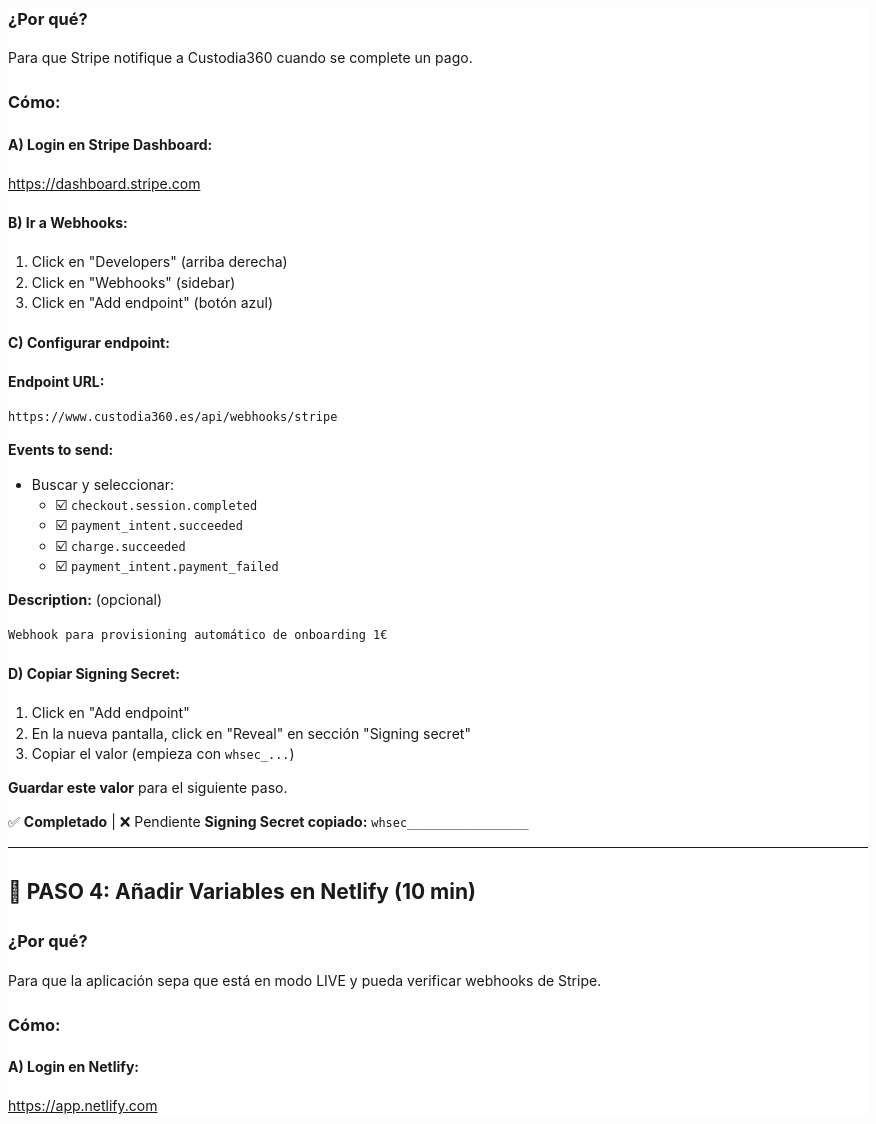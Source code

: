 ### ¿Por qué?
Para que Stripe notifique a Custodia360 cuando se complete un pago.

### Cómo:

#### A) Login en Stripe Dashboard:
https://dashboard.stripe.com

#### B) Ir a Webhooks:
1. Click en "Developers" (arriba derecha)
2. Click en "Webhooks" (sidebar)
3. Click en "Add endpoint" (botón azul)

#### C) Configurar endpoint:
**Endpoint URL:**
```
https://www.custodia360.es/api/webhooks/stripe
```

**Events to send:**
- Buscar y seleccionar:
  - ☑️ `checkout.session.completed`
  - ☑️ `payment_intent.succeeded`
  - ☑️ `charge.succeeded`
  - ☑️ `payment_intent.payment_failed`

**Description:** (opcional)
```
Webhook para provisioning automático de onboarding 1€
```

#### D) Copiar Signing Secret:
1. Click en "Add endpoint"
2. En la nueva pantalla, click en "Reveal" en sección "Signing secret"
3. Copiar el valor (empieza con `whsec_...`)

**Guardar este valor** para el siguiente paso.

✅ **Completado** | ❌ Pendiente
**Signing Secret copiado:** `whsec_________________`

---

## 🔴 PASO 4: Añadir Variables en Netlify (10 min)

### ¿Por qué?
Para que la aplicación sepa que está en modo LIVE y pueda verificar webhooks de Stripe.

### Cómo:

#### A) Login en Netlify:
https://app.netlify.com
